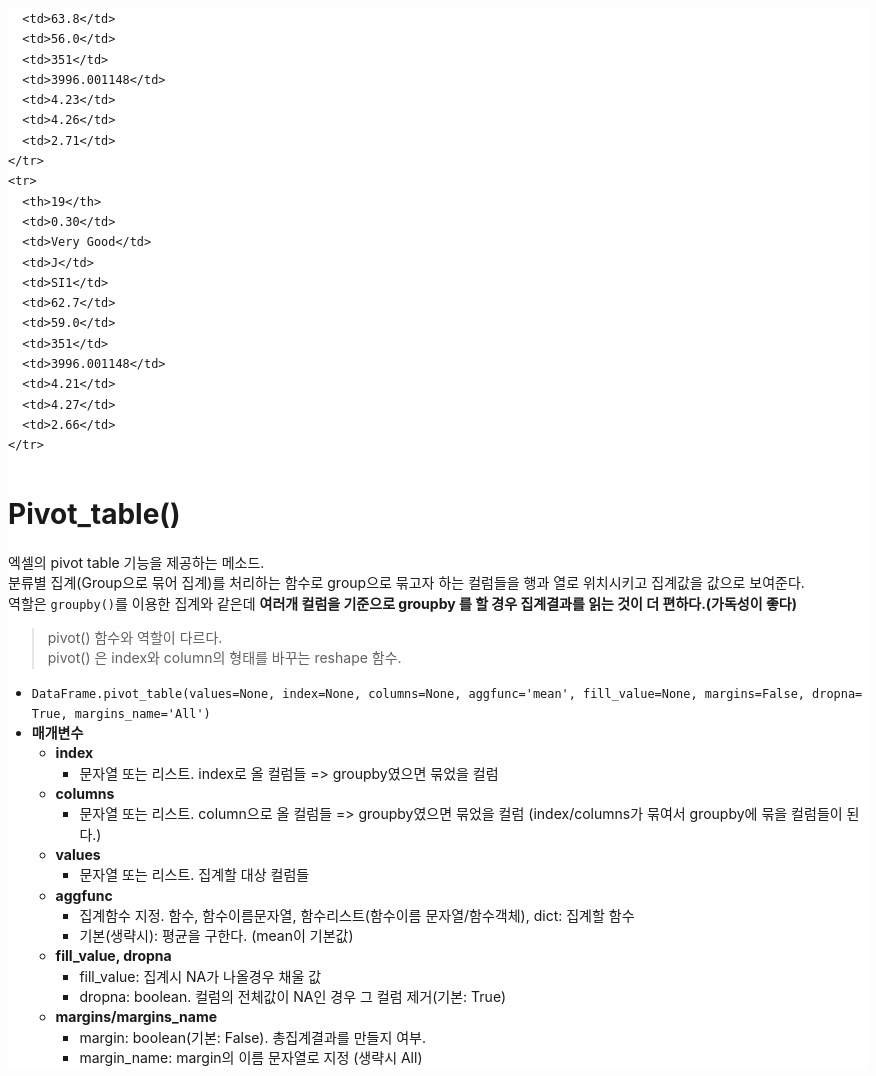       <td>63.8</td>
      <td>56.0</td>
      <td>351</td>
      <td>3996.001148</td>
      <td>4.23</td>
      <td>4.26</td>
      <td>2.71</td>
    </tr>
    <tr>
      <th>19</th>
      <td>0.30</td>
      <td>Very Good</td>
      <td>J</td>
      <td>SI1</td>
      <td>62.7</td>
      <td>59.0</td>
      <td>351</td>
      <td>3996.001148</td>
      <td>4.21</td>
      <td>4.27</td>
      <td>2.66</td>
    </tr>
  </tbody>
</table>
</div>



# Pivot_table()
엑셀의 pivot table 기능을 제공하는 메소드.    
분류별 집계(Group으로 묶어 집계)를 처리하는 함수로 group으로 묶고자 하는 컬럼들을 행과 열로 위치시키고 집계값을 값으로 보여준다.    
역할은 `groupby()`를 이용한 집계와 같은데 **여러개 컬럼을 기준으로 groupby 를 할 경우 집계결과를 읽는 것이 더 편하다.(가독성이 좋다)**

> pivot() 함수와 역할이 다르다.   
> pivot() 은 index와 column의 형태를 바꾸는 reshape 함수.

- `DataFrame.pivot_table(values=None, index=None, columns=None, aggfunc='mean', fill_value=None, margins=False, dropna=True, margins_name='All')`
- **매개변수**
    - **index**
        - 문자열 또는 리스트. index로 올 컬럼들 => groupby였으면 묶었을 컬럼
    - **columns**
        - 문자열 또는 리스트. column으로 올 컬럼들 => groupby였으면 묶었을 컬럼 (index/columns가 묶여서 groupby에 묶을 컬럼들이 된다.)
    - **values**
        - 문자열 또는 리스트. 집계할 대상 컬럼들
    - **aggfunc**
        - 집계함수 지정. 함수, 함수이름문자열, 함수리스트(함수이름 문자열/함수객체), dict: 집계할 함수
        - 기본(생략시): 평균을 구한다. (mean이 기본값)
    - **fill_value, dropna**
        - fill_value: 집계시 NA가 나올경우 채울 값
        - dropna: boolean. 컬럼의 전체값이 NA인 경우 그 컬럼 제거(기본: True)
    - **margins/margins_name**
        - margin: boolean(기본: False). 총집계결과를 만들지 여부.
        - margin_name: margin의 이름 문자열로 지정 (생략시 All)
